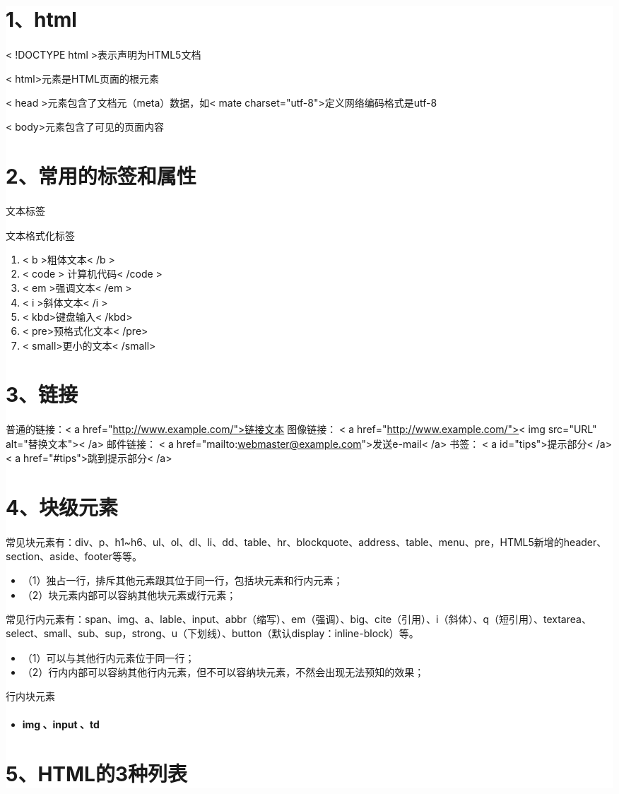 # 1、html

 < !DOCTYPE  html >表示声明为HTML5文档

< html>元素是HTML页面的根元素

< head >元素包含了文档元（meta）数据，如< mate charset="utf-8">定义网络编码格式是utf-8

< body>元素包含了可见的页面内容

# 2、常用的标签和属性

文本标签

文本格式化标签

1. < b >粗体文本< /b >
2. < code > 计算机代码< /code >
3. < em >强调文本< /em >
4. < i >斜体文本< /i >
5. < kbd>键盘输入< /kbd> 
6. < pre>预格式化文本< /pre>
7. < small>更小的文本< /small>

# 3、链接

普通的链接：< a href="http://www.example.com/">链接文本</a>
图像链接： < a href="http://www.example.com/">< img src="URL" alt="替换文本">< /a>
邮件链接： < a href="mailto:webmaster@example.com">发送e-mail< /a>
书签：
< a id="tips">提示部分< /a>
< a href="#tips">跳到提示部分< /a>

# 4、块级元素

常见块元素有：div、p、h1~h6、ul、ol、dl、li、dd、table、hr、blockquote、address、table、menu、pre，HTML5新增的header、section、aside、footer等等。

- （1）独占一行，排斥其他元素跟其位于同一行，包括块元素和行内元素；
- （2）块元素内部可以容纳其他块元素或行元素；

常见行内元素有：span、img、a、lable、input、abbr（缩写）、em（强调）、big、cite（引用）、i（斜体）、q（短引用）、textarea、select、small、sub、sup，strong、u（下划线）、button（默认display：inline-block）等。

- （1）可以与其他行内元素位于同一行；
- （2）行内内部可以容纳其他行内元素，但不可以容纳块元素，不然会出现无法预知的效果；

行内块元素

- #### img 、input 、td

# 5、HTML的3种列表
